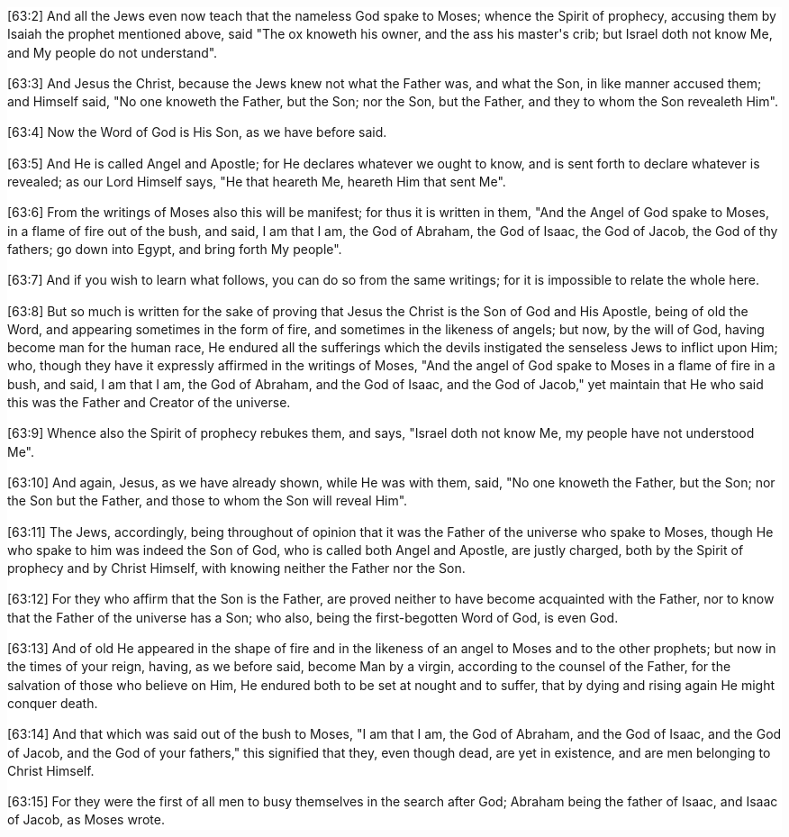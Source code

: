[63:2] And all the Jews even now teach that the nameless God spake to Moses; whence the Spirit of prophecy, accusing them by Isaiah the prophet mentioned above, said "The ox knoweth his owner, and the ass his master's crib; but Israel doth not know Me, and My people do not understand".

[63:3] And Jesus the Christ, because the Jews knew not what the Father was, and what the Son, in like manner accused them; and Himself said, "No one knoweth the Father, but the Son; nor the Son, but the Father, and they to whom the Son revealeth Him".

[63:4] Now the Word of God is His Son, as we have before said.

[63:5] And He is called Angel and Apostle; for He declares whatever we ought to know, and is sent forth to declare whatever is revealed; as our Lord Himself says, "He that heareth Me, heareth Him that sent Me".

[63:6] From the writings of Moses also this will be manifest; for thus it is written in them, "And the Angel of God spake to Moses, in a flame of fire out of the bush, and said, I am that I am, the God of Abraham, the God of Isaac, the God of Jacob, the God of thy fathers; go down into Egypt, and bring forth My people".

[63:7] And if you wish to learn what follows, you can do so from the same writings; for it is impossible to relate the whole here.

[63:8] But so much is written for the sake of proving that Jesus the Christ is the Son of God and His Apostle, being of old the Word, and appearing sometimes in the form of fire, and sometimes in the likeness of angels; but now, by the will of God, having become man for the human race, He endured all the sufferings which the devils instigated the senseless Jews to inflict upon Him; who, though they have it expressly affirmed in the writings of Moses, "And the angel of God spake to Moses in a flame of fire in a bush, and said, I am that I am, the God of Abraham, and the God of Isaac, and the God of Jacob," yet maintain that He who said this was the Father and Creator of the universe.

[63:9] Whence also the Spirit of prophecy rebukes them, and says, "Israel doth not know Me, my people have not understood Me".

[63:10] And again, Jesus, as we have already shown, while He was with them, said, "No one knoweth the Father, but the Son; nor the Son but the Father, and those to whom the Son will reveal Him".

[63:11] The Jews, accordingly, being throughout of opinion that it was the Father of the universe who spake to Moses, though He who spake to him was indeed the Son of God, who is called both Angel and Apostle, are justly charged, both by the Spirit of prophecy and by Christ Himself, with knowing neither the Father nor the Son.

[63:12] For they who affirm that the Son is the Father, are proved neither to have become acquainted with the Father, nor to know that the Father of the universe has a Son; who also, being the first-begotten Word of God, is even God.

[63:13] And of old He appeared in the shape of fire and in the likeness of an angel to Moses and to the other prophets; but now in the times of your reign, having, as we before said, become Man by a virgin, according to the counsel of the Father, for the salvation of those who believe on Him, He endured both to be set at nought and to suffer, that by dying and rising again He might conquer death.

[63:14] And that which was said out of the bush to Moses, "I am that I am, the God of Abraham, and the God of Isaac, and the God of Jacob, and the God of your fathers," this signified that they, even though dead, are yet in existence, and are men belonging to Christ Himself.

[63:15] For they were the first of all men to busy themselves in the search after God; Abraham being the father of Isaac, and Isaac of Jacob, as Moses wrote.
